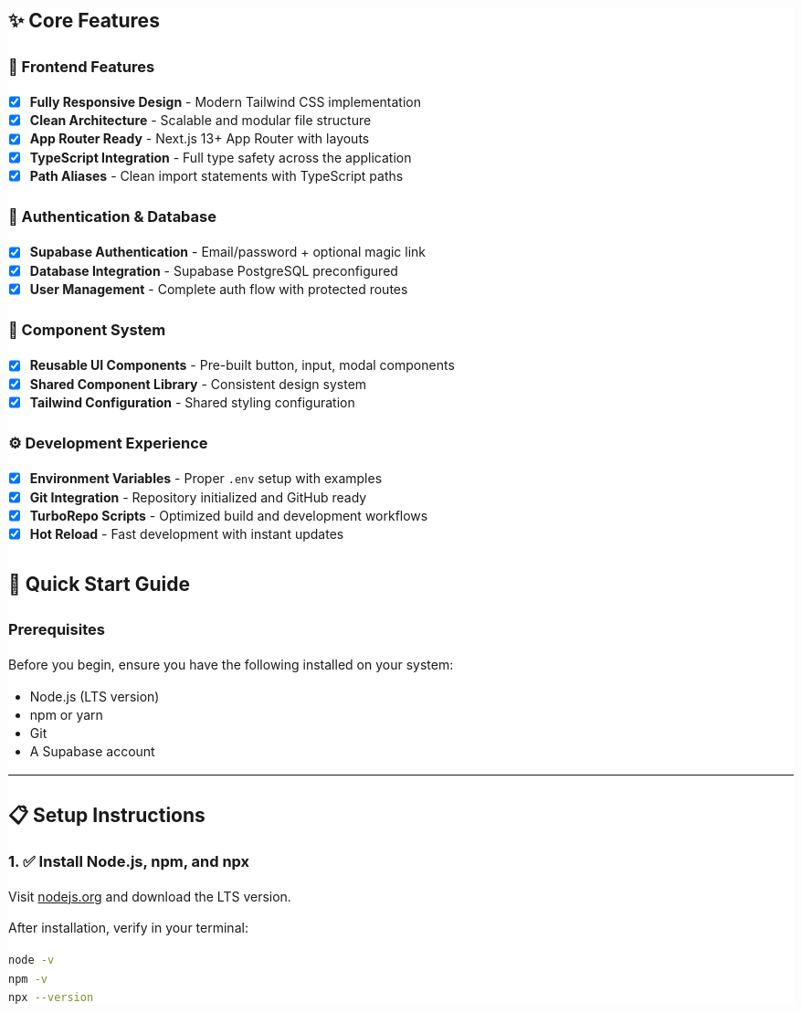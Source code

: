 ## ✨ Core Features

### 🎨 Frontend Features
- [x] **Fully Responsive Design** - Modern Tailwind CSS implementation
- [x] **Clean Architecture** - Scalable and modular file structure
- [x] **App Router Ready** - Next.js 13+ App Router with layouts
- [x] **TypeScript Integration** - Full type safety across the application
- [x] **Path Aliases** - Clean import statements with TypeScript paths

### 🔐 Authentication & Database
- [x] **Supabase Authentication** - Email/password + optional magic link
- [x] **Database Integration** - Supabase PostgreSQL preconfigured
- [x] **User Management** - Complete auth flow with protected routes

### 🧩 Component System
- [x] **Reusable UI Components** - Pre-built button, input, modal components
- [x] **Shared Component Library** - Consistent design system
- [x] **Tailwind Configuration** - Shared styling configuration

### ⚙️ Development Experience
- [x] **Environment Variables** - Proper `.env` setup with examples
- [x] **Git Integration** - Repository initialized and GitHub ready
- [x] **TurboRepo Scripts** - Optimized build and development workflows
- [x] **Hot Reload** - Fast development with instant updates

## 🚀 Quick Start Guide

### Prerequisites

Before you begin, ensure you have the following installed on your system:

- Node.js (LTS version)
- npm or yarn
- Git
- A Supabase account

---

## 📋 Setup Instructions

### 1. ✅ Install Node.js, npm, and npx

Visit [nodejs.org](https://nodejs.org) and download the LTS version.

After installation, verify in your terminal:

```bash
node -v
npm -v
npx --version
```
